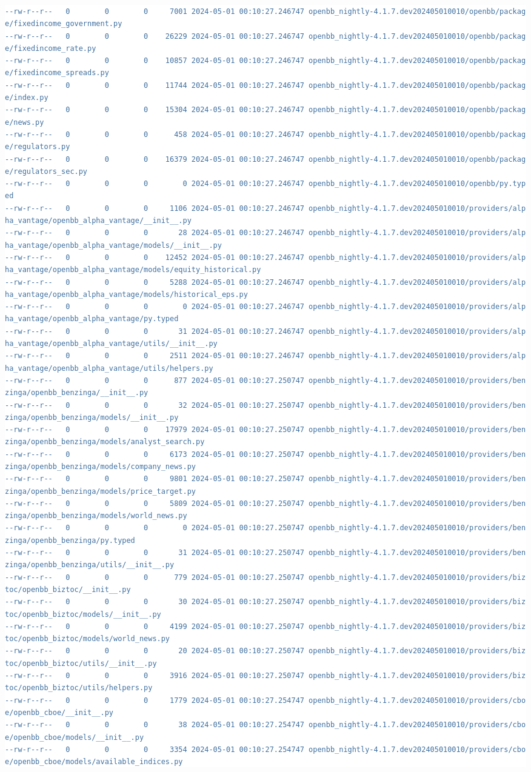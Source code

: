 ```diff
--rw-r--r--   0        0        0     7001 2024-05-01 00:10:27.246747 openbb_nightly-4.1.7.dev202405010010/openbb/package/fixedincome_government.py
--rw-r--r--   0        0        0    26229 2024-05-01 00:10:27.246747 openbb_nightly-4.1.7.dev202405010010/openbb/package/fixedincome_rate.py
--rw-r--r--   0        0        0    10857 2024-05-01 00:10:27.246747 openbb_nightly-4.1.7.dev202405010010/openbb/package/fixedincome_spreads.py
--rw-r--r--   0        0        0    11744 2024-05-01 00:10:27.246747 openbb_nightly-4.1.7.dev202405010010/openbb/package/index.py
--rw-r--r--   0        0        0    15304 2024-05-01 00:10:27.246747 openbb_nightly-4.1.7.dev202405010010/openbb/package/news.py
--rw-r--r--   0        0        0      458 2024-05-01 00:10:27.246747 openbb_nightly-4.1.7.dev202405010010/openbb/package/regulators.py
--rw-r--r--   0        0        0    16379 2024-05-01 00:10:27.246747 openbb_nightly-4.1.7.dev202405010010/openbb/package/regulators_sec.py
--rw-r--r--   0        0        0        0 2024-05-01 00:10:27.246747 openbb_nightly-4.1.7.dev202405010010/openbb/py.typed
--rw-r--r--   0        0        0     1106 2024-05-01 00:10:27.246747 openbb_nightly-4.1.7.dev202405010010/providers/alpha_vantage/openbb_alpha_vantage/__init__.py
--rw-r--r--   0        0        0       28 2024-05-01 00:10:27.246747 openbb_nightly-4.1.7.dev202405010010/providers/alpha_vantage/openbb_alpha_vantage/models/__init__.py
--rw-r--r--   0        0        0    12452 2024-05-01 00:10:27.246747 openbb_nightly-4.1.7.dev202405010010/providers/alpha_vantage/openbb_alpha_vantage/models/equity_historical.py
--rw-r--r--   0        0        0     5288 2024-05-01 00:10:27.246747 openbb_nightly-4.1.7.dev202405010010/providers/alpha_vantage/openbb_alpha_vantage/models/historical_eps.py
--rw-r--r--   0        0        0        0 2024-05-01 00:10:27.246747 openbb_nightly-4.1.7.dev202405010010/providers/alpha_vantage/openbb_alpha_vantage/py.typed
--rw-r--r--   0        0        0       31 2024-05-01 00:10:27.246747 openbb_nightly-4.1.7.dev202405010010/providers/alpha_vantage/openbb_alpha_vantage/utils/__init__.py
--rw-r--r--   0        0        0     2511 2024-05-01 00:10:27.246747 openbb_nightly-4.1.7.dev202405010010/providers/alpha_vantage/openbb_alpha_vantage/utils/helpers.py
--rw-r--r--   0        0        0      877 2024-05-01 00:10:27.250747 openbb_nightly-4.1.7.dev202405010010/providers/benzinga/openbb_benzinga/__init__.py
--rw-r--r--   0        0        0       32 2024-05-01 00:10:27.250747 openbb_nightly-4.1.7.dev202405010010/providers/benzinga/openbb_benzinga/models/__init__.py
--rw-r--r--   0        0        0    17979 2024-05-01 00:10:27.250747 openbb_nightly-4.1.7.dev202405010010/providers/benzinga/openbb_benzinga/models/analyst_search.py
--rw-r--r--   0        0        0     6173 2024-05-01 00:10:27.250747 openbb_nightly-4.1.7.dev202405010010/providers/benzinga/openbb_benzinga/models/company_news.py
--rw-r--r--   0        0        0     9801 2024-05-01 00:10:27.250747 openbb_nightly-4.1.7.dev202405010010/providers/benzinga/openbb_benzinga/models/price_target.py
--rw-r--r--   0        0        0     5809 2024-05-01 00:10:27.250747 openbb_nightly-4.1.7.dev202405010010/providers/benzinga/openbb_benzinga/models/world_news.py
--rw-r--r--   0        0        0        0 2024-05-01 00:10:27.250747 openbb_nightly-4.1.7.dev202405010010/providers/benzinga/openbb_benzinga/py.typed
--rw-r--r--   0        0        0       31 2024-05-01 00:10:27.250747 openbb_nightly-4.1.7.dev202405010010/providers/benzinga/openbb_benzinga/utils/__init__.py
--rw-r--r--   0        0        0      779 2024-05-01 00:10:27.250747 openbb_nightly-4.1.7.dev202405010010/providers/biztoc/openbb_biztoc/__init__.py
--rw-r--r--   0        0        0       30 2024-05-01 00:10:27.250747 openbb_nightly-4.1.7.dev202405010010/providers/biztoc/openbb_biztoc/models/__init__.py
--rw-r--r--   0        0        0     4199 2024-05-01 00:10:27.250747 openbb_nightly-4.1.7.dev202405010010/providers/biztoc/openbb_biztoc/models/world_news.py
--rw-r--r--   0        0        0       20 2024-05-01 00:10:27.250747 openbb_nightly-4.1.7.dev202405010010/providers/biztoc/openbb_biztoc/utils/__init__.py
--rw-r--r--   0        0        0     3916 2024-05-01 00:10:27.250747 openbb_nightly-4.1.7.dev202405010010/providers/biztoc/openbb_biztoc/utils/helpers.py
--rw-r--r--   0        0        0     1779 2024-05-01 00:10:27.254747 openbb_nightly-4.1.7.dev202405010010/providers/cboe/openbb_cboe/__init__.py
--rw-r--r--   0        0        0       38 2024-05-01 00:10:27.254747 openbb_nightly-4.1.7.dev202405010010/providers/cboe/openbb_cboe/models/__init__.py
--rw-r--r--   0        0        0     3354 2024-05-01 00:10:27.254747 openbb_nightly-4.1.7.dev202405010010/providers/cboe/openbb_cboe/models/available_indices.py
```
